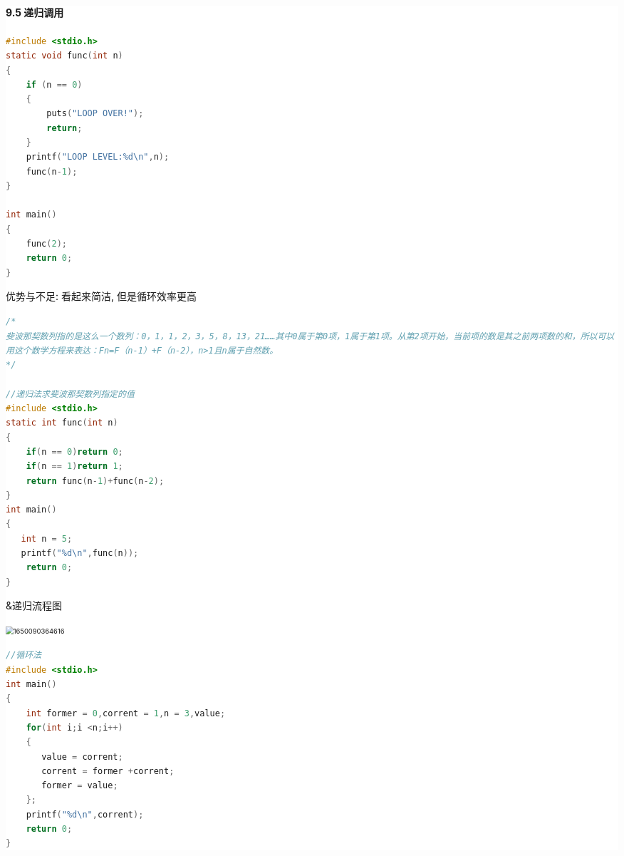 #### 9.5 递归调用

```c
#include <stdio.h>
static void func(int n)
{
    if (n == 0)
    {
        puts("LOOP OVER!");
        return;
    }
    printf("LOOP LEVEL:%d\n",n);
    func(n-1);
}

int main()
{
    func(2);
    return 0;
}
```

优势与不足: 看起来简洁, 但是循环效率更高

```c
/*
斐波那契数列指的是这么⼀个数列：0，1，1，2，3，5，8，13，21……其中0属于第0项，1属于第1项。从第2项开始，当前项的数是其之前两项数的和，所以可以⽤这个数学⽅程来表达：Fn=F（n-1）+F（n-2），n>1且n属于⾃然数。
*/

//递归法求斐波那契数列指定的值
#include <stdio.h>
static int func(int n)
{
    if(n == 0)return 0;
    if(n == 1)return 1;
    return func(n-1)+func(n-2);
}
int main()
{
   int n = 5;
   printf("%d\n",func(n));
    return 0;
}
```

&递归流程图

<img src="C:\Users\XIAO\Desktop\Stu\C\note\1650090364616.png" alt="1650090364616" style="zoom: 67%;" />

```c
//循环法
#include <stdio.h>
int main()
{
    int former = 0,corrent = 1,n = 3,value;
    for(int i;i <n;i++)
    {
       value = corrent;
       corrent = former +corrent;
       former = value;
    };
    printf("%d\n",corrent);
    return 0;
}
```
